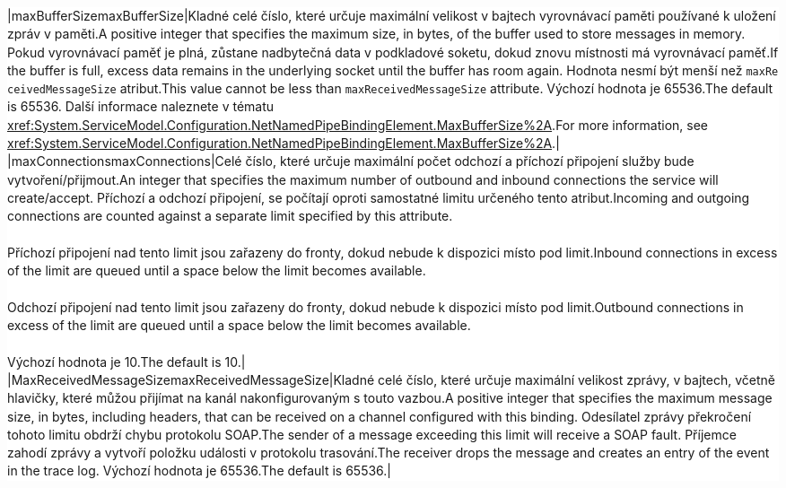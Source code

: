 |<span data-ttu-id="4bb10-129">maxBufferSize</span><span class="sxs-lookup"><span data-stu-id="4bb10-129">maxBufferSize</span></span>|<span data-ttu-id="4bb10-130">Kladné celé číslo, které určuje maximální velikost v bajtech vyrovnávací paměti používané k uložení zpráv v paměti.</span><span class="sxs-lookup"><span data-stu-id="4bb10-130">A positive integer that specifies the maximum size, in bytes, of the buffer used to store messages in memory.</span></span> <span data-ttu-id="4bb10-131">Pokud vyrovnávací paměť je plná, zůstane nadbytečná data v podkladové soketu, dokud znovu místnosti má vyrovnávací paměť.</span><span class="sxs-lookup"><span data-stu-id="4bb10-131">If the buffer is full, excess data remains in the underlying socket until the buffer has room again.</span></span> <span data-ttu-id="4bb10-132">Hodnota nesmí být menší než `maxReceivedMessageSize` atribut.</span><span class="sxs-lookup"><span data-stu-id="4bb10-132">This value cannot be less than `maxReceivedMessageSize` attribute.</span></span> <span data-ttu-id="4bb10-133">Výchozí hodnota je 65536.</span><span class="sxs-lookup"><span data-stu-id="4bb10-133">The default is 65536.</span></span> <span data-ttu-id="4bb10-134">Další informace naleznete v tématu <xref:System.ServiceModel.Configuration.NetNamedPipeBindingElement.MaxBufferSize%2A>.</span><span class="sxs-lookup"><span data-stu-id="4bb10-134">For more information, see <xref:System.ServiceModel.Configuration.NetNamedPipeBindingElement.MaxBufferSize%2A>.</span></span>|  
|<span data-ttu-id="4bb10-135">maxConnections</span><span class="sxs-lookup"><span data-stu-id="4bb10-135">maxConnections</span></span>|<span data-ttu-id="4bb10-136">Celé číslo, které určuje maximální počet odchozí a příchozí připojení služby bude vytvoření/přijmout.</span><span class="sxs-lookup"><span data-stu-id="4bb10-136">An integer that specifies the maximum number of outbound and inbound connections the service will create/accept.</span></span> <span data-ttu-id="4bb10-137">Příchozí a odchozí připojení, se počítají oproti samostatné limitu určeného tento atribut.</span><span class="sxs-lookup"><span data-stu-id="4bb10-137">Incoming and outgoing connections are counted against a separate limit specified by this attribute.</span></span><br /><br /> <span data-ttu-id="4bb10-138">Příchozí připojení nad tento limit jsou zařazeny do fronty, dokud nebude k dispozici místo pod limit.</span><span class="sxs-lookup"><span data-stu-id="4bb10-138">Inbound connections in excess of the limit are queued until a space below the limit becomes available.</span></span><br /><br /> <span data-ttu-id="4bb10-139">Odchozí připojení nad tento limit jsou zařazeny do fronty, dokud nebude k dispozici místo pod limit.</span><span class="sxs-lookup"><span data-stu-id="4bb10-139">Outbound connections in excess of the limit are queued until a space below the limit becomes available.</span></span><br /><br /> <span data-ttu-id="4bb10-140">Výchozí hodnota je 10.</span><span class="sxs-lookup"><span data-stu-id="4bb10-140">The default is 10.</span></span>|  
|<span data-ttu-id="4bb10-141">MaxReceivedMessageSize</span><span class="sxs-lookup"><span data-stu-id="4bb10-141">maxReceivedMessageSize</span></span>|<span data-ttu-id="4bb10-142">Kladné celé číslo, které určuje maximální velikost zprávy, v bajtech, včetně hlavičky, které můžou přijímat na kanál nakonfigurovaným s touto vazbou.</span><span class="sxs-lookup"><span data-stu-id="4bb10-142">A positive integer that specifies the maximum message size, in bytes, including headers, that can be received on a channel configured with this binding.</span></span> <span data-ttu-id="4bb10-143">Odesílatel zprávy překročení tohoto limitu obdrží chybu protokolu SOAP.</span><span class="sxs-lookup"><span data-stu-id="4bb10-143">The sender of a message exceeding this limit will receive a SOAP fault.</span></span> <span data-ttu-id="4bb10-144">Příjemce zahodí zprávy a vytvoří položku události v protokolu trasování.</span><span class="sxs-lookup"><span data-stu-id="4bb10-144">The receiver drops the message and creates an entry of the event in the trace log.</span></span> <span data-ttu-id="4bb10-145">Výchozí hodnota je 65536.</span><span class="sxs-lookup"><span data-stu-id="4bb10-145">The default is 65536.</span></span>|  